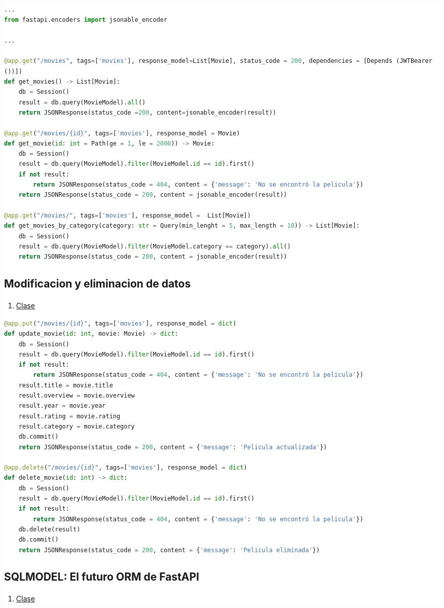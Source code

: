 ```python
...
from fastapi.encoders import jsonable_encoder

...

@app.get("/movies", tags=['movies'], response_model=List[Movie], status_code = 200, dependencies = [Depends (JWTBearer())])
def get_movies() -> List[Movie]:
    db = Session()
    result = db.query(MovieModel).all()
    return JSONResponse(status_code =200, content=jsonable_encoder(result))

@app.get("/movies/{id}", tags=['movies'], response_model = Movie)
def get_movie(id: int = Path(ge = 1, le = 2000)) -> Movie:
    db = Session()
    result = db.query(MovieModel).filter(MovieModel.id == id).first()
    if not result:
        return JSONResponse(status_code = 404, content = {'message': 'No se encontró la pelicula'})
    return JSONResponse(status_code = 200, content = jsonable_encoder(result))

@app.get("/movies/", tags=['movies'], response_model =  List[Movie])
def get_movies_by_category(category: str = Query(min_lenght = 5, max_length = 10)) -> List[Movie]:
    db = Session()
    result = db.query(MovieModel).filter(MovieModel.category == category).all()
    return JSONResponse(status_code = 200, content = jsonable_encoder(result))
```
## Modificacion y eliminacion de datos 
1. [Clase](https://platzi.com/clases/5355-fastapi-modularizacion-datos/57744-modificacion-y-eliminacion-de-datos/)

```python
@app.put("/movies/{id}", tags=['movies'], response_model = dict)
def update_movie(id: int, movie: Movie) -> dict:
    db = Session()
    result = db.query(MovieModel).filter(MovieModel.id == id).first()
    if not result:
        return JSONResponse(status_code = 404, content = {'message': 'No se encontró la pelicula'}) 
    result.title = movie.title
    result.overview = movie.overview
    result.year = movie.year
    result.rating = movie.rating
    result.category = movie.category
    db.commit()
    return JSONResponse(status_code = 200, content = {'message': 'Pelicula actualizada'})

@app.delete("/movies/{id}", tags=['movies'], response_model = dict)
def delete_movie(id: int) -> dict:
    db = Session()
    result = db.query(MovieModel).filter(MovieModel.id == id).first()
    if not result:
        return JSONResponse(status_code = 404, content = {'message': 'No se encontró la pelicula'})
    db.delete(result)
    db.commit()
    return JSONResponse(status_code = 200, content = {'message': 'Pelicula eliminada'})

```
## SQLMODEL: El futuro ORM de FastAPI
1. [Clase](https://platzi.com/clases/5355-fastapi-modularizacion-datos/57745-sqlmodel-el-futuro-orm-de-fastapi/)
